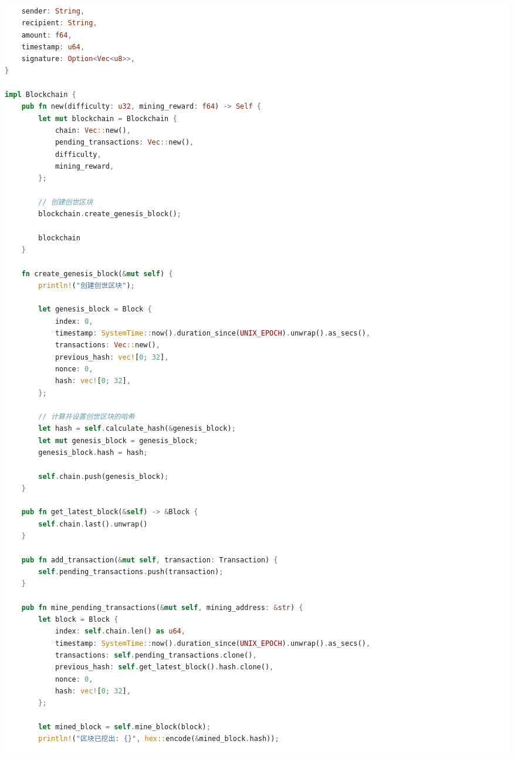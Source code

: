 ```rust
    sender: String,
    recipient: String,
    amount: f64,
    timestamp: u64,
    signature: Option<Vec<u8>>,
}

impl Blockchain {
    pub fn new(difficulty: u32, mining_reward: f64) -> Self {
        let mut blockchain = Blockchain {
            chain: Vec::new(),
            pending_transactions: Vec::new(),
            difficulty,
            mining_reward,
        };
        
        // 创建创世区块
        blockchain.create_genesis_block();
        
        blockchain
    }
    
    fn create_genesis_block(&mut self) {
        println!("创建创世区块");
        
        let genesis_block = Block {
            index: 0,
            timestamp: SystemTime::now().duration_since(UNIX_EPOCH).unwrap().as_secs(),
            transactions: Vec::new(),
            previous_hash: vec![0; 32],
            nonce: 0,
            hash: vec![0; 32],
        };
        
        // 计算并设置创世区块的哈希
        let hash = self.calculate_hash(&genesis_block);
        let mut genesis_block = genesis_block;
        genesis_block.hash = hash;
        
        self.chain.push(genesis_block);
    }
    
    pub fn get_latest_block(&self) -> &Block {
        self.chain.last().unwrap()
    }
    
    pub fn add_transaction(&mut self, transaction: Transaction) {
        self.pending_transactions.push(transaction);
    }
    
    pub fn mine_pending_transactions(&mut self, mining_address: &str) {
        let block = Block {
            index: self.chain.len() as u64,
            timestamp: SystemTime::now().duration_since(UNIX_EPOCH).unwrap().as_secs(),
            transactions: self.pending_transactions.clone(),
            previous_hash: self.get_latest_block().hash.clone(),
            nonce: 0,
            hash: vec![0; 32],
        };
        
        let mined_block = self.mine_block(block);
        println!("区块已挖出: {}", hex::encode(&mined_block.hash));
        
```